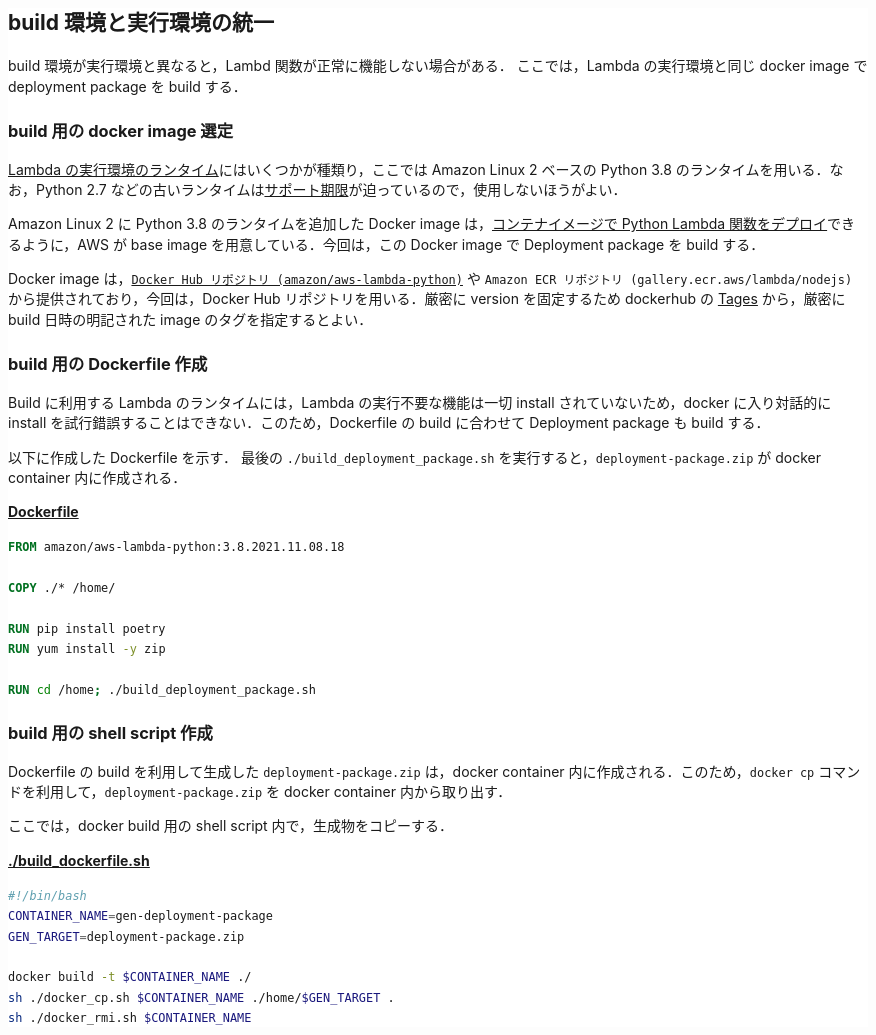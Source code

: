## build 環境と実行環境の統一
build 環境が実行環境と異なると，Lambd 関数が正常に機能しない場合がある．
ここでは，Lambda の実行環境と同じ docker image で deployment package を build する．

### build 用の docker image 選定
[Lambda の実行環境のランタイム](https://docs.aws.amazon.com/ja_jp/lambda/latest/dg/python-image.html)にはいくつかが種類り，ここでは Amazon Linux 2 ベースの Python 3.8 のランタイムを用いる．なお，Python 2.7 などの古いランタイムは[サポート期限](https://docs.aws.amazon.com/ja_jp/lambda/latest/dg/runtime-support-policy.html)が迫っているので，使用しないほうがよい．

Amazon Linux 2 に Python 3.8 のランタイムを追加した Docker image は，[コンテナイメージで Python Lambda 関数をデプロイ](https://docs.aws.amazon.com/ja_jp/lambda/latest/dg/python-image.html)できるように，AWS が base image を用意している．今回は，この Docker image で Deployment package を build する．

Docker image は，[`Docker Hub リポジトリ (amazon/aws-lambda-python)`](https://hub.docker.com/r/amazon/aws-lambda-python) や `Amazon ECR リポジトリ (gallery.ecr.aws/lambda/nodejs)` から提供されており，今回は，Docker Hub リポジトリを用いる．厳密に version を固定するため dockerhub の [Tages](https://hub.docker.com/r/amazon/aws-lambda-python/tags) から，厳密に build 日時の明記された image のタグを指定するとよい．

### build 用の Dockerfile 作成
Build に利用する Lambda のランタイムには，Lambda の実行不要な機能は一切 install されていないため，docker に入り対話的に install を試行錯誤することはできない．このため，Dockerfile の build に合わせて Deployment package も build する．

以下に作成した Dockerfile を示す．
最後の `./build_deployment_package.sh` を実行すると，`deployment-package.zip` が docker container 内に作成される．

**<u>Dockerfile</u>**
```Dockerfile
FROM amazon/aws-lambda-python:3.8.2021.11.08.18

COPY ./* /home/

RUN pip install poetry
RUN yum install -y zip

RUN cd /home; ./build_deployment_package.sh
```

### build 用の shell script 作成
Dockerfile の build を利用して生成した `deployment-package.zip` は，docker container 内に作成される．このため，`docker cp` コマンドを利用して，`deployment-package.zip` を docker container 内から取り出す．

ここでは，docker build 用の shell script 内で，生成物をコピーする．

[**<u>./build_dockerfile.sh</u>**](../lib/lambda/cnvFile/build_dockerfile.sh)
```bash
#!/bin/bash
CONTAINER_NAME=gen-deployment-package
GEN_TARGET=deployment-package.zip

docker build -t $CONTAINER_NAME ./
sh ./docker_cp.sh $CONTAINER_NAME ./home/$GEN_TARGET .
sh ./docker_rmi.sh $CONTAINER_NAME
```
